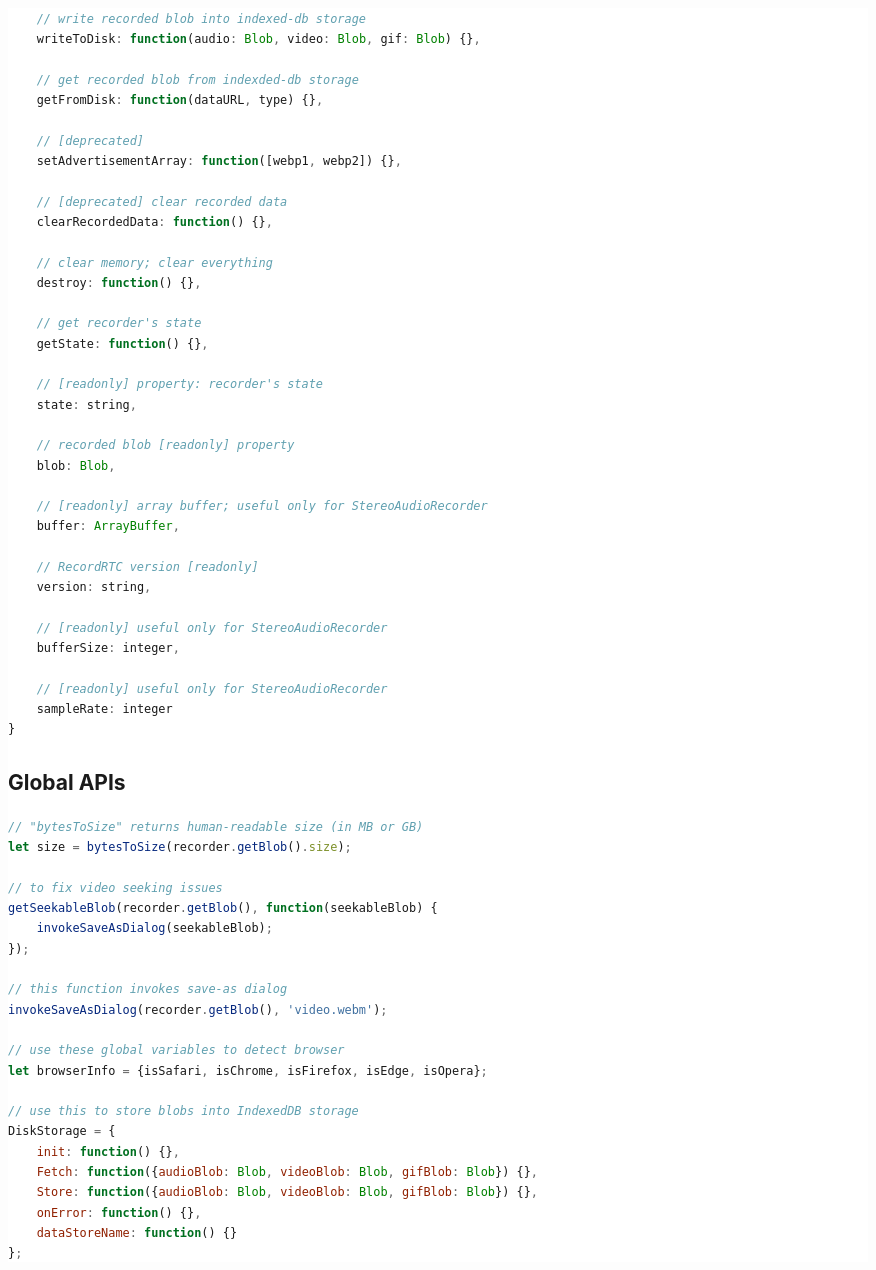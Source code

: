 ```javascript
    // write recorded blob into indexed-db storage
    writeToDisk: function(audio: Blob, video: Blob, gif: Blob) {},

    // get recorded blob from indexded-db storage
    getFromDisk: function(dataURL, type) {},

    // [deprecated]
    setAdvertisementArray: function([webp1, webp2]) {},

    // [deprecated] clear recorded data
    clearRecordedData: function() {},

    // clear memory; clear everything
    destroy: function() {},

    // get recorder's state
    getState: function() {},

    // [readonly] property: recorder's state
    state: string,

    // recorded blob [readonly] property
    blob: Blob,

    // [readonly] array buffer; useful only for StereoAudioRecorder
    buffer: ArrayBuffer,

    // RecordRTC version [readonly]
    version: string,

    // [readonly] useful only for StereoAudioRecorder
    bufferSize: integer,

    // [readonly] useful only for StereoAudioRecorder
    sampleRate: integer
}
```

## Global APIs

```javascript
// "bytesToSize" returns human-readable size (in MB or GB)
let size = bytesToSize(recorder.getBlob().size);

// to fix video seeking issues
getSeekableBlob(recorder.getBlob(), function(seekableBlob) {
    invokeSaveAsDialog(seekableBlob);
});

// this function invokes save-as dialog
invokeSaveAsDialog(recorder.getBlob(), 'video.webm');

// use these global variables to detect browser
let browserInfo = {isSafari, isChrome, isFirefox, isEdge, isOpera};

// use this to store blobs into IndexedDB storage
DiskStorage = {
    init: function() {},
    Fetch: function({audioBlob: Blob, videoBlob: Blob, gifBlob: Blob}) {},
    Store: function({audioBlob: Blob, videoBlob: Blob, gifBlob: Blob}) {},
    onError: function() {},
    dataStoreName: function() {}
};
```